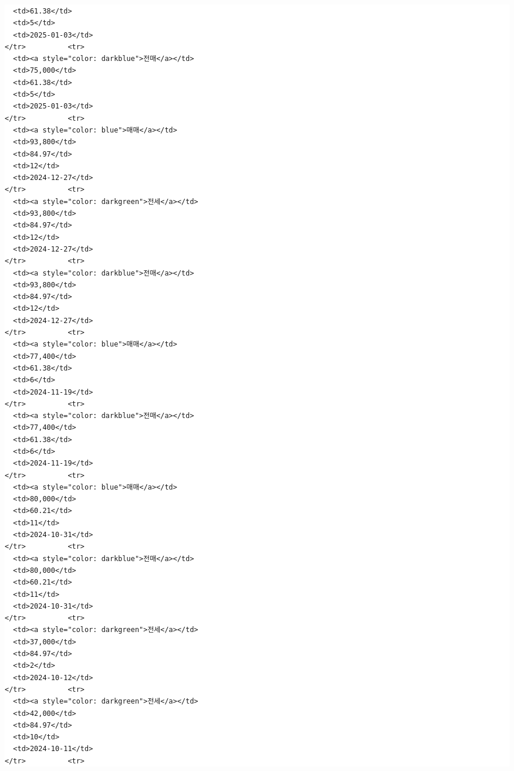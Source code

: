       <td>61.38</td>
      <td>5</td>
      <td>2025-01-03</td>
    </tr>          <tr>
      <td><a style="color: darkblue">전매</a></td>
      <td>75,000</td>
      <td>61.38</td>
      <td>5</td>
      <td>2025-01-03</td>
    </tr>          <tr>
      <td><a style="color: blue">매매</a></td>
      <td>93,800</td>
      <td>84.97</td>
      <td>12</td>
      <td>2024-12-27</td>
    </tr>          <tr>
      <td><a style="color: darkgreen">전세</a></td>
      <td>93,800</td>
      <td>84.97</td>
      <td>12</td>
      <td>2024-12-27</td>
    </tr>          <tr>
      <td><a style="color: darkblue">전매</a></td>
      <td>93,800</td>
      <td>84.97</td>
      <td>12</td>
      <td>2024-12-27</td>
    </tr>          <tr>
      <td><a style="color: blue">매매</a></td>
      <td>77,400</td>
      <td>61.38</td>
      <td>6</td>
      <td>2024-11-19</td>
    </tr>          <tr>
      <td><a style="color: darkblue">전매</a></td>
      <td>77,400</td>
      <td>61.38</td>
      <td>6</td>
      <td>2024-11-19</td>
    </tr>          <tr>
      <td><a style="color: blue">매매</a></td>
      <td>80,000</td>
      <td>60.21</td>
      <td>11</td>
      <td>2024-10-31</td>
    </tr>          <tr>
      <td><a style="color: darkblue">전매</a></td>
      <td>80,000</td>
      <td>60.21</td>
      <td>11</td>
      <td>2024-10-31</td>
    </tr>          <tr>
      <td><a style="color: darkgreen">전세</a></td>
      <td>37,000</td>
      <td>84.97</td>
      <td>2</td>
      <td>2024-10-12</td>
    </tr>          <tr>
      <td><a style="color: darkgreen">전세</a></td>
      <td>42,000</td>
      <td>84.97</td>
      <td>10</td>
      <td>2024-10-11</td>
    </tr>          <tr>